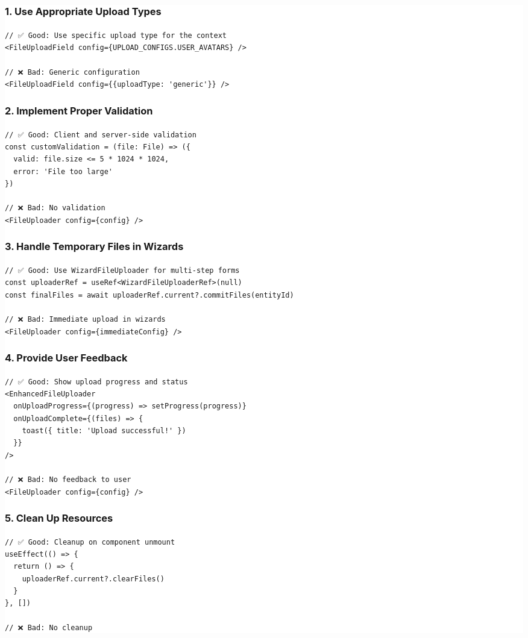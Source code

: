 ### 1. Use Appropriate Upload Types

```tsx
// ✅ Good: Use specific upload type for the context
<FileUploadField config={UPLOAD_CONFIGS.USER_AVATARS} />

// ❌ Bad: Generic configuration
<FileUploadField config={{uploadType: 'generic'}} />
```

### 2. Implement Proper Validation

```tsx
// ✅ Good: Client and server-side validation
const customValidation = (file: File) => ({
  valid: file.size <= 5 * 1024 * 1024,
  error: 'File too large'
})

// ❌ Bad: No validation
<FileUploader config={config} />
```

### 3. Handle Temporary Files in Wizards

```tsx
// ✅ Good: Use WizardFileUploader for multi-step forms
const uploaderRef = useRef<WizardFileUploaderRef>(null)
const finalFiles = await uploaderRef.current?.commitFiles(entityId)

// ❌ Bad: Immediate upload in wizards
<FileUploader config={immediateConfig} />
```

### 4. Provide User Feedback

```tsx
// ✅ Good: Show upload progress and status
<EnhancedFileUploader
  onUploadProgress={(progress) => setProgress(progress)}
  onUploadComplete={(files) => {
    toast({ title: 'Upload successful!' })
  }}
/>

// ❌ Bad: No feedback to user
<FileUploader config={config} />
```

### 5. Clean Up Resources

```tsx
// ✅ Good: Cleanup on component unmount
useEffect(() => {
  return () => {
    uploaderRef.current?.clearFiles()
  }
}, [])

// ❌ Bad: No cleanup
```
